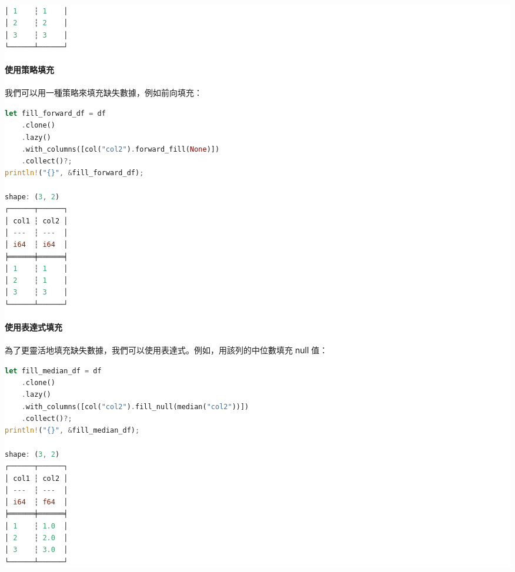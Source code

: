 ```rust
│ 1    ┆ 1    │
│ 2    ┆ 2    │
│ 3    ┆ 3    │
└──────┴──────┘
```

#### 使用策略填充

我們可以用一種策略來填充缺失數據，例如前向填充：

```rust
let fill_forward_df = df
    .clone()
    .lazy()
    .with_columns([col("col2").forward_fill(None)])
    .collect()?;
println!("{}", &fill_forward_df);

shape: (3, 2)
┌──────┬──────┐
│ col1 ┆ col2 │
│ ---  ┆ ---  │
│ i64  ┆ i64  │
╞══════╪══════╡
│ 1    ┆ 1    │
│ 2    ┆ 1    │
│ 3    ┆ 3    │
└──────┴──────┘
```

#### 使用表達式填充

為了更靈活地填充缺失數據，我們可以使用表達式。例如，用該列的中位數填充 null 值：

```rust
let fill_median_df = df
    .clone()
    .lazy()
    .with_columns([col("col2").fill_null(median("col2"))])
    .collect()?;
println!("{}", &fill_median_df);

shape: (3, 2)
┌──────┬──────┐
│ col1 ┆ col2 │
│ ---  ┆ ---  │
│ i64  ┆ f64  │
╞══════╪══════╡
│ 1    ┆ 1.0  │
│ 2    ┆ 2.0  │
│ 3    ┆ 3.0  │
└──────┴──────┘
```
